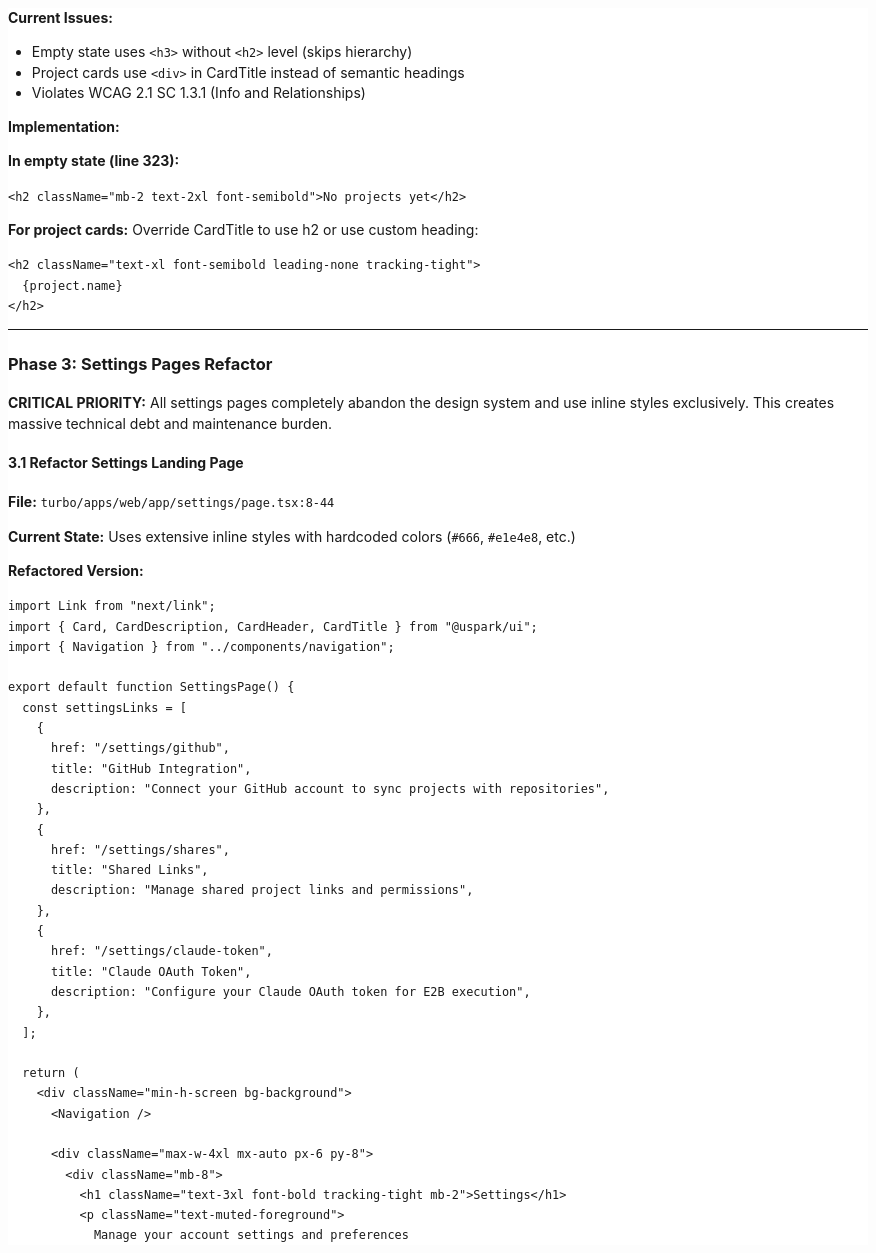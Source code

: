 **Current Issues:**
- Empty state uses `<h3>` without `<h2>` level (skips hierarchy)
- Project cards use `<div>` in CardTitle instead of semantic headings
- Violates WCAG 2.1 SC 1.3.1 (Info and Relationships)

**Implementation:**

**In empty state (line 323):**
```tsx
<h2 className="mb-2 text-2xl font-semibold">No projects yet</h2>
```

**For project cards:**
Override CardTitle to use h2 or use custom heading:
```tsx
<h2 className="text-xl font-semibold leading-none tracking-tight">
  {project.name}
</h2>
```

---

### Phase 3: Settings Pages Refactor

**CRITICAL PRIORITY:** All settings pages completely abandon the design system and use inline styles exclusively. This creates massive technical debt and maintenance burden.

#### 3.1 Refactor Settings Landing Page
**File:** `turbo/apps/web/app/settings/page.tsx:8-44`

**Current State:**
Uses extensive inline styles with hardcoded colors (`#666`, `#e1e4e8`, etc.)

**Refactored Version:**
```tsx
import Link from "next/link";
import { Card, CardDescription, CardHeader, CardTitle } from "@uspark/ui";
import { Navigation } from "../components/navigation";

export default function SettingsPage() {
  const settingsLinks = [
    {
      href: "/settings/github",
      title: "GitHub Integration",
      description: "Connect your GitHub account to sync projects with repositories",
    },
    {
      href: "/settings/shares",
      title: "Shared Links",
      description: "Manage shared project links and permissions",
    },
    {
      href: "/settings/claude-token",
      title: "Claude OAuth Token",
      description: "Configure your Claude OAuth token for E2B execution",
    },
  ];

  return (
    <div className="min-h-screen bg-background">
      <Navigation />

      <div className="max-w-4xl mx-auto px-6 py-8">
        <div className="mb-8">
          <h1 className="text-3xl font-bold tracking-tight mb-2">Settings</h1>
          <p className="text-muted-foreground">
            Manage your account settings and preferences
```